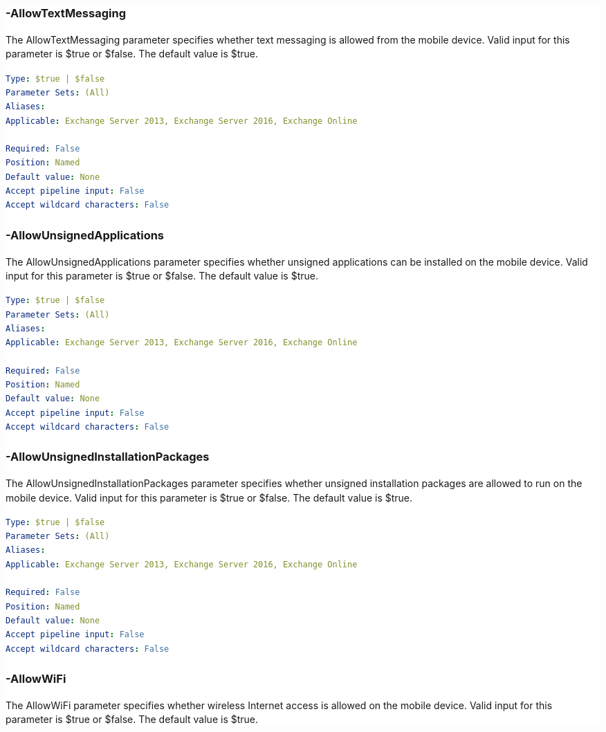 ### -AllowTextMessaging
The AllowTextMessaging parameter specifies whether text messaging is allowed from the mobile device. Valid input for this parameter is $true or $false. The default value is $true.

```yaml
Type: $true | $false
Parameter Sets: (All)
Aliases:
Applicable: Exchange Server 2013, Exchange Server 2016, Exchange Online

Required: False
Position: Named
Default value: None
Accept pipeline input: False
Accept wildcard characters: False
```

### -AllowUnsignedApplications
The AllowUnsignedApplications parameter specifies whether unsigned applications can be installed on the mobile device. Valid input for this parameter is $true or $false. The default value is $true.

```yaml
Type: $true | $false
Parameter Sets: (All)
Aliases:
Applicable: Exchange Server 2013, Exchange Server 2016, Exchange Online

Required: False
Position: Named
Default value: None
Accept pipeline input: False
Accept wildcard characters: False
```

### -AllowUnsignedInstallationPackages
The AllowUnsignedInstallationPackages parameter specifies whether unsigned installation packages are allowed to run on the mobile device. Valid input for this parameter is $true or $false. The default value is $true.

```yaml
Type: $true | $false
Parameter Sets: (All)
Aliases:
Applicable: Exchange Server 2013, Exchange Server 2016, Exchange Online

Required: False
Position: Named
Default value: None
Accept pipeline input: False
Accept wildcard characters: False
```

### -AllowWiFi
The AllowWiFi parameter specifies whether wireless Internet access is allowed on the mobile device. Valid input for this parameter is $true or $false. The default value is $true.
